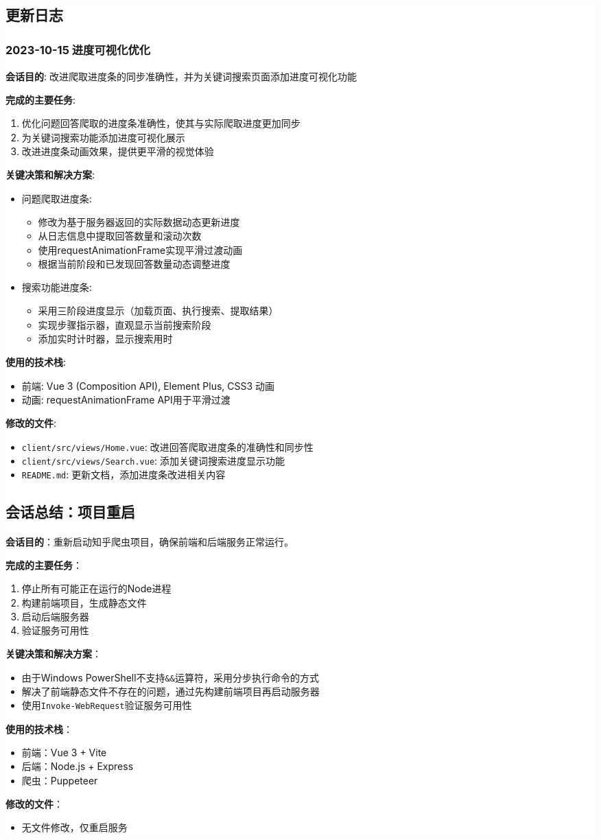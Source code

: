 ## 更新日志

### 2023-10-15 进度可视化优化

**会话目的**: 改进爬取进度条的同步准确性，并为关键词搜索页面添加进度可视化功能

**完成的主要任务**:
1. 优化问题回答爬取的进度条准确性，使其与实际爬取进度更加同步
2. 为关键词搜索功能添加进度可视化展示
3. 改进进度条动画效果，提供更平滑的视觉体验

**关键决策和解决方案**:
- 问题爬取进度条:
  - 修改为基于服务器返回的实际数据动态更新进度
  - 从日志信息中提取回答数量和滚动次数
  - 使用requestAnimationFrame实现平滑过渡动画
  - 根据当前阶段和已发现回答数量动态调整进度

- 搜索功能进度条:
  - 采用三阶段进度显示（加载页面、执行搜索、提取结果）
  - 实现步骤指示器，直观显示当前搜索阶段
  - 添加实时计时器，显示搜索用时

**使用的技术栈**:
- 前端: Vue 3 (Composition API), Element Plus, CSS3 动画
- 动画: requestAnimationFrame API用于平滑过渡

**修改的文件**:
- `client/src/views/Home.vue`: 改进回答爬取进度条的准确性和同步性
- `client/src/views/Search.vue`: 添加关键词搜索进度显示功能
- `README.md`: 更新文档，添加进度条改进相关内容 

## 会话总结：项目重启

**会话目的**：重新启动知乎爬虫项目，确保前端和后端服务正常运行。

**完成的主要任务**：
1. 停止所有可能正在运行的Node进程
2. 构建前端项目，生成静态文件
3. 启动后端服务器
4. 验证服务可用性

**关键决策和解决方案**：
- 由于Windows PowerShell不支持`&&`运算符，采用分步执行命令的方式
- 解决了前端静态文件不存在的问题，通过先构建前端项目再启动服务器
- 使用`Invoke-WebRequest`验证服务可用性

**使用的技术栈**：
- 前端：Vue 3 + Vite
- 后端：Node.js + Express
- 爬虫：Puppeteer

**修改的文件**：
- 无文件修改，仅重启服务 
